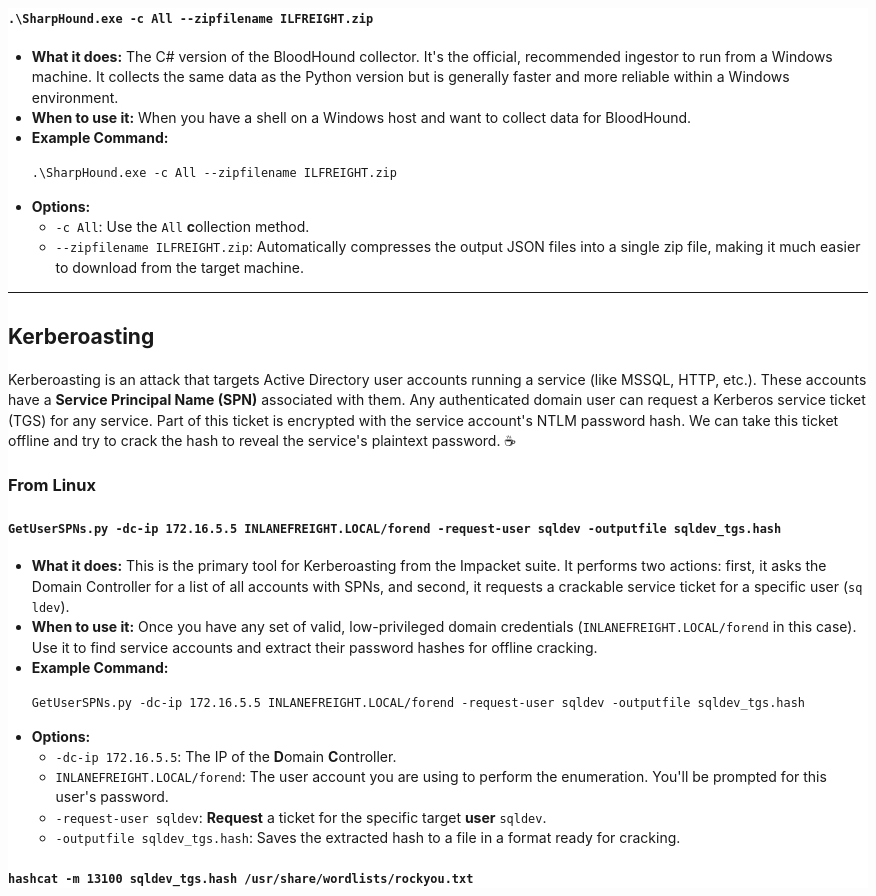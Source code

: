 #### `.\SharpHound.exe -c All --zipfilename ILFREIGHT.zip`

  * **What it does:** The C\# version of the BloodHound collector. It's the official, recommended ingestor to run from a Windows machine. It collects the same data as the Python version but is generally faster and more reliable within a Windows environment.
  * **When to use it:** When you have a shell on a Windows host and want to collect data for BloodHound.
  * **Example Command:**
    ```shell
    .\SharpHound.exe -c All --zipfilename ILFREIGHT.zip
    ```
  * **Options:**
      * `-c All`: Use the `All` **c**ollection method.
      * `--zipfilename ILFREIGHT.zip`: Automatically compresses the output JSON files into a single zip file, making it much easier to download from the target machine.
-----

## Kerberoasting

Kerberoasting is an attack that targets Active Directory user accounts running a service (like MSSQL, HTTP, etc.). These accounts have a **Service Principal Name (SPN)** associated with them. Any authenticated domain user can request a Kerberos service ticket (TGS) for any service. Part of this ticket is encrypted with the service account's NTLM password hash. We can take this ticket offline and try to crack the hash to reveal the service's plaintext password. ☕

### From Linux

#### `GetUserSPNs.py -dc-ip 172.16.5.5 INLANEFREIGHT.LOCAL/forend -request-user sqldev -outputfile sqldev_tgs.hash`

  * **What it does:** This is the primary tool for Kerberoasting from the Impacket suite. It performs two actions: first, it asks the Domain Controller for a list of all accounts with SPNs, and second, it requests a crackable service ticket for a specific user (`sqldev`).
  * **When to use it:** Once you have any set of valid, low-privileged domain credentials (`INLANEFREIGHT.LOCAL/forend` in this case). Use it to find service accounts and extract their password hashes for offline cracking.
  * **Example Command:**
    ```shell
    GetUserSPNs.py -dc-ip 172.16.5.5 INLANEFREIGHT.LOCAL/forend -request-user sqldev -outputfile sqldev_tgs.hash
    ```
  * **Options:**
      * `-dc-ip 172.16.5.5`: The IP of the **D**omain **C**ontroller.
      * `INLANEFREIGHT.LOCAL/forend`: The user account you are using to perform the enumeration. You'll be prompted for this user's password.
      * `-request-user sqldev`: **Request** a ticket for the specific target **user** `sqldev`.
      * `-outputfile sqldev_tgs.hash`: Saves the extracted hash to a file in a format ready for cracking.

#### `hashcat -m 13100 sqldev_tgs.hash /usr/share/wordlists/rockyou.txt`
